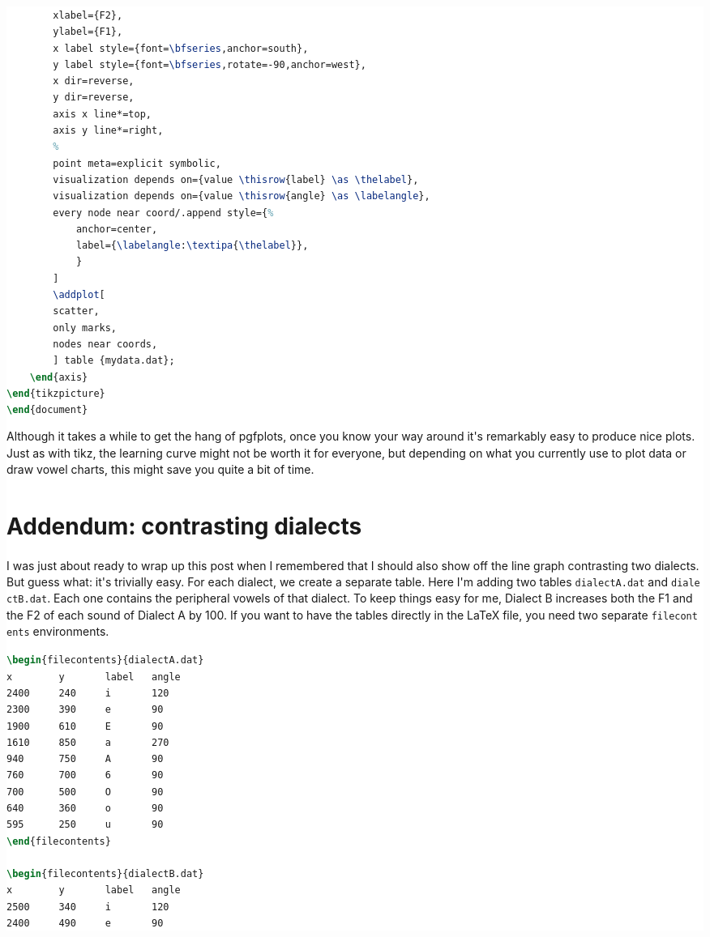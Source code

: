 ```latex
        xlabel={F2},
        ylabel={F1},
        x label style={font=\bfseries,anchor=south},
        y label style={font=\bfseries,rotate=-90,anchor=west},
        x dir=reverse,
        y dir=reverse,
        axis x line*=top,
        axis y line*=right,
        %
        point meta=explicit symbolic,
        visualization depends on={value \thisrow{label} \as \thelabel},
        visualization depends on={value \thisrow{angle} \as \labelangle},
        every node near coord/.append style={%
            anchor=center,
            label={\labelangle:\textipa{\thelabel}},
            }
        ]
        \addplot[
        scatter,
        only marks,
        nodes near coords,
        ] table {mydata.dat};
    \end{axis}
\end{tikzpicture}
\end{document}
```

Although it takes a while to get the hang of pgfplots, once you know your way around it's remarkably easy to produce nice plots.
Just as with tikz, the learning curve might not be worth it for everyone, but depending on what you currently use to plot data or draw vowel charts, this might save you quite a bit of time.

# Addendum: contrasting dialects

I was just about ready to wrap up this post when I remembered that I should also show off the line graph contrasting two dialects.
But guess what: it's trivially easy.
For each dialect, we create a separate table.
Here I'm adding two tables `dialectA.dat` and `dialectB.dat`.
Each one contains the peripheral vowels of that dialect.
To keep things easy for me, Dialect B increases both the F1 and the F2 of each sound of Dialect A by 100.
If you want to have the tables directly in the LaTeX file, you need two separate `filecontents` environments.

```latex
\begin{filecontents}{dialectA.dat}
x        y       label   angle
2400     240     i       120 
2300     390     e       90
1900     610     E       90
1610     850     a       270
940      750     A       90 
760      700     6       90 
700      500     O       90 
640      360     o       90 
595      250     u       90 
\end{filecontents}

\begin{filecontents}{dialectB.dat}
x        y       label   angle
2500     340     i       120 
2400     490     e       90
```